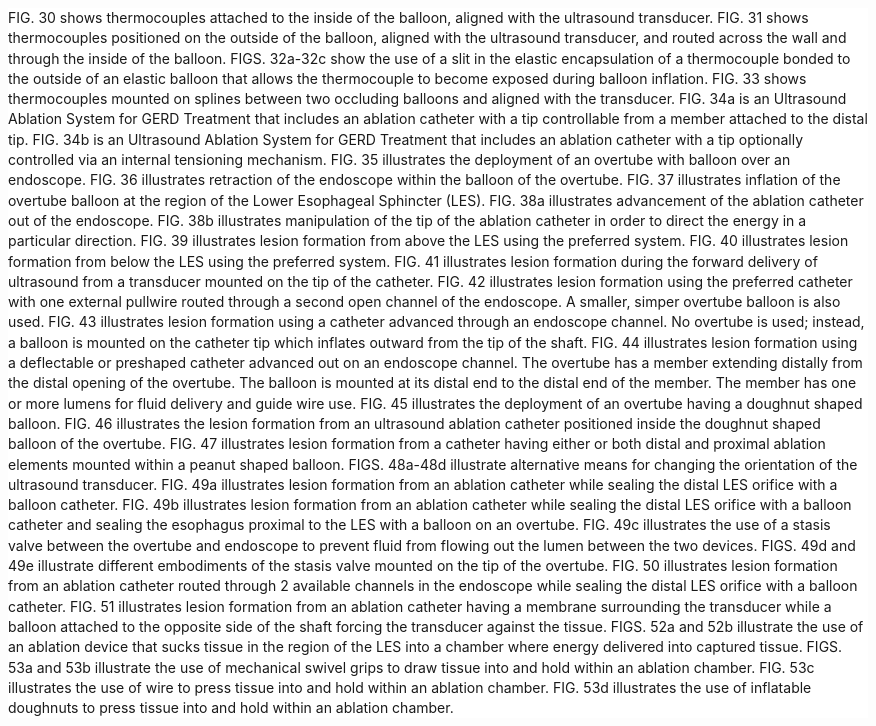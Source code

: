  FIG. 30 shows thermocouples attached to the inside of the balloon, aligned with the ultrasound transducer.
 FIG. 31 shows thermocouples positioned on the outside of the balloon, aligned with the ultrasound transducer, and routed across the wall and through the inside of the balloon.
 FIGS. 32a-32c  show the use of a slit in the elastic encapsulation of a thermocouple bonded to the outside of an elastic balloon that allows the thermocouple to become exposed during balloon inflation.
 FIG. 33 shows thermocouples mounted on splines between two occluding balloons and aligned with the transducer.
 FIG. 34a  is an Ultrasound Ablation System for GERD Treatment that includes an ablation catheter with a tip controllable from a member attached to the distal tip.
 FIG. 34b  is an Ultrasound Ablation System for GERD Treatment that includes an ablation catheter with a tip optionally controlled via an internal tensioning mechanism.
 FIG. 35 illustrates the deployment of an overtube with balloon over an endoscope.
 FIG. 36 illustrates retraction of the endoscope within the balloon of the overtube.
 FIG. 37 illustrates inflation of the overtube balloon at the region of the Lower Esophageal Sphincter (LES).
 FIG. 38a  illustrates advancement of the ablation catheter out of the endoscope.
 FIG. 38b  illustrates manipulation of the tip of the ablation catheter in order to direct the energy in a particular direction.
 FIG. 39 illustrates lesion formation from above the LES using the preferred system.
 FIG. 40 illustrates lesion formation from below the LES using the preferred system.
 FIG. 41 illustrates lesion formation during the forward delivery of ultrasound from a transducer mounted on the tip of the catheter.
 FIG. 42 illustrates lesion formation using the preferred catheter with one external pullwire routed through a second open channel of the endoscope. A smaller, simper overtube balloon is also used.
 FIG. 43 illustrates lesion formation using a catheter advanced through an endoscope channel. No overtube is used; instead, a balloon is mounted on the catheter tip which inflates outward from the tip of the shaft.
 FIG. 44 illustrates lesion formation using a deflectable or preshaped catheter advanced out on an endoscope channel. The overtube has a member extending distally from the distal opening of the overtube. The balloon is mounted at its distal end to the distal end of the member. The member has one or more lumens for fluid delivery and guide wire use.
 FIG. 45 illustrates the deployment of an overtube having a doughnut shaped balloon.
 FIG. 46 illustrates the lesion formation from an ultrasound ablation catheter positioned inside the doughnut shaped balloon of the overtube.
 FIG. 47 illustrates lesion formation from a catheter having either or both distal and proximal ablation elements mounted within a peanut shaped balloon.
 FIGS. 48a-48d  illustrate alternative means for changing the orientation of the ultrasound transducer.
 FIG. 49a  illustrates lesion formation from an ablation catheter while sealing the distal LES orifice with a balloon catheter.
 FIG. 49b  illustrates lesion formation from an ablation catheter while sealing the distal LES orifice with a balloon catheter and sealing the esophagus proximal to the LES with a balloon on an overtube.
 FIG. 49c  illustrates the use of a stasis valve between the overtube and endoscope to prevent fluid from flowing out the lumen between the two devices.
 FIGS. 49d and 49e  illustrate different embodiments of the stasis valve mounted on the tip of the overtube.
 FIG. 50 illustrates lesion formation from an ablation catheter routed through 2 available channels in the endoscope while sealing the distal LES orifice with a balloon catheter.
 FIG. 51 illustrates lesion formation from an ablation catheter having a membrane surrounding the transducer while a balloon attached to the opposite side of the shaft forcing the transducer against the tissue.
 FIGS. 52a and 52b  illustrate the use of an ablation device that sucks tissue in the region of the LES into a chamber where energy delivered into captured tissue.
 FIGS. 53a and 53b  illustrate the use of mechanical swivel grips to draw tissue into and hold within an ablation chamber.
 FIG. 53c  illustrates the use of wire to press tissue into and hold within an ablation chamber.
 FIG. 53d  illustrates the use of inflatable doughnuts to press tissue into and hold within an ablation chamber.
